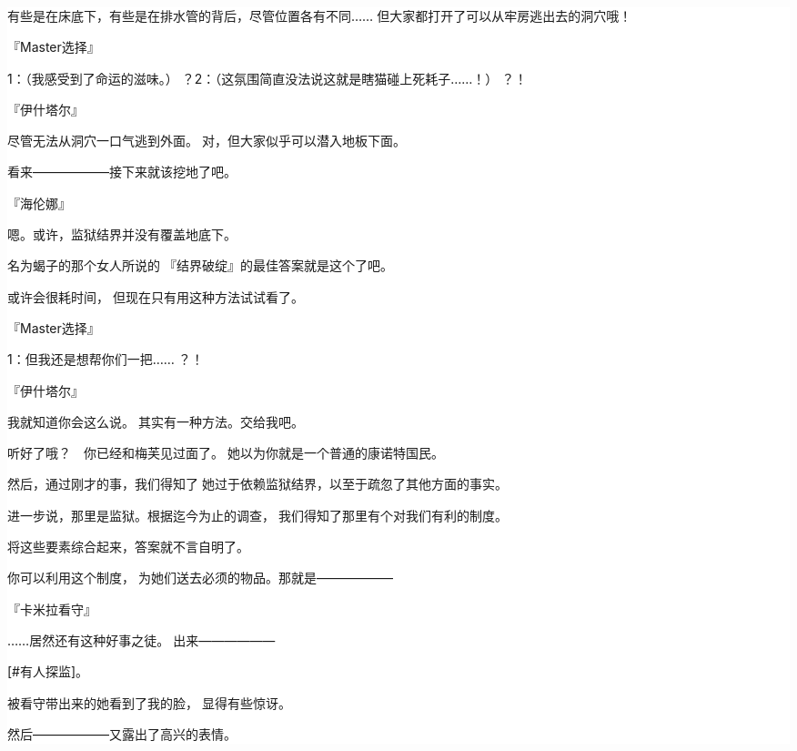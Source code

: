 有些是在床底下，有些是在排水管的背后，尽管位置各有不同……
但大家都打开了可以从牢房逃出去的洞穴哦！

『Master选择』

1：（我感受到了命运的滋味。）
？2：（这氛围简直没法说这就是瞎猫碰上死耗子……！）
？！

『伊什塔尔』

尽管无法从洞穴一口气逃到外面。
对，但大家似乎可以潜入地板下面。

看来——————接下来就该挖地了吧。

『海伦娜』

嗯。或许，监狱结界并没有覆盖地底下。

名为蝎子的那个女人所说的
『结界破绽』的最佳答案就是这个了吧。

或许会很耗时间，
但现在只有用这种方法试试看了。

『Master选择』

1：但我还是想帮你们一把……
？！

『伊什塔尔』

我就知道你会这么说。
其实有一种方法。交给我吧。

听好了哦？　你已经和梅芙见过面了。
她以为你就是一个普通的康诺特国民。

然后，通过刚才的事，我们得知了
她过于依赖监狱结界，以至于疏忽了其他方面的事实。

进一步说，那里是监狱。根据迄今为止的调查，
我们得知了那里有个对我们有利的制度。

将这些要素综合起来，答案就不言自明了。

你可以利用这个制度，
为她们送去必须的物品。那就是——————

『卡米拉看守』

……居然还有这种好事之徒。
出来——————

[#有人探监]。

被看守带出来的她看到了我的脸，
显得有些惊讶。

然后——————又露出了高兴的表情。

